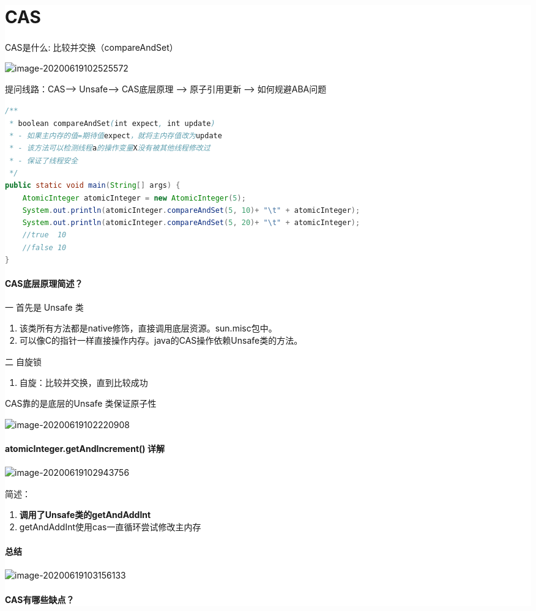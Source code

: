 # CAS

CAS是什么:  比较并交换（compareAndSet）

![image-20200619102525572](E:\mianshixuexi\wangzqstudy\JVMJUC.assets\image-20200619102525572.png)

提问线路：CAS—> Unsafe—> CAS底层原理 —> 原子引用更新 —> 如何规避ABA问题

```java
/**
 * boolean compareAndSet(int expect, int update)
 * - 如果主内存的值=期待值expect，就将主内存值改为update
 * - 该方法可以检测线程a的操作变量X没有被其他线程修改过
 * - 保证了线程安全
 */
public static void main(String[] args) {
    AtomicInteger atomicInteger = new AtomicInteger(5);
    System.out.println(atomicInteger.compareAndSet(5, 10)+ "\t" + atomicInteger);
    System.out.println(atomicInteger.compareAndSet(5, 20)+ "\t" + atomicInteger);
    //true	10
    //false	10
}
```

#### CAS底层原理简述？

一  首先是 Unsafe 类

1. 该类所有方法都是native修饰，直接调用底层资源。sun.misc包中。
2. 可以像C的指针一样直接操作内存。java的CAS操作依赖Unsafe类的方法。

二 自旋锁

1. 自旋：比较并交换，直到比较成功

CAS靠的是底层的Unsafe 类保证原子性

![image-20200619102220908](E:\mianshixuexi\wangzqstudy\JVMJUC.assets\image-20200619102220908.png)

#### atomicInteger.getAndIncrement() 详解

![image-20200619102943756](E:\mianshixuexi\wangzqstudy\JVMJUC.assets\image-20200619102943756.png)

简述：

1. **调用了Unsafe类的getAndAddInt**
2. getAndAddInt使用cas一直循环尝试修改主内存

#### 总结

![image-20200619103156133](E:\mianshixuexi\wangzqstudy\JVMJUC.assets\image-20200619103156133.png)

#### CAS有哪些缺点？
